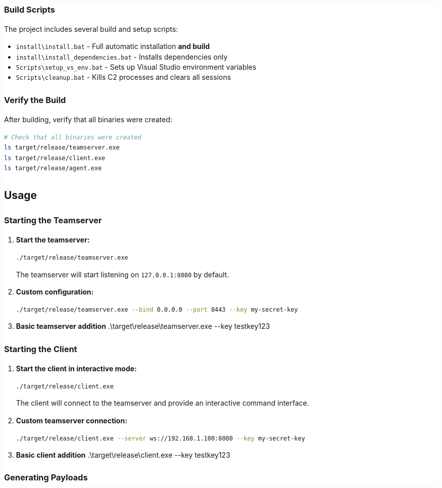 ### Build Scripts

The project includes several build and setup scripts:

- `install\install.bat` - Full automatic installation **and build**
- `install\install_dependencies.bat` - Installs dependencies only
- `Scripts\setup_vs_env.bat` - Sets up Visual Studio environment variables
- `Scripts\cleanup.bat` - Kills C2 processes and clears all sessions

### Verify the Build

After building, verify that all binaries were created:
```bash
# Check that all binaries were created
ls target/release/teamserver.exe
ls target/release/client.exe
ls target/release/agent.exe
```

## Usage

### Starting the Teamserver

1. **Start the teamserver:**
   ```bash
   ./target/release/teamserver.exe
   ```
   
   The teamserver will start listening on `127.0.0.1:8080` by default.

2. **Custom configuration:**
   ```bash
   ./target/release/teamserver.exe --bind 0.0.0.0 --port 8443 --key my-secret-key
   ```
3. **Basic teamserver addition**
.\target\release\teamserver.exe --key testkey123

### Starting the Client

1. **Start the client in interactive mode:**
   ```bash
   ./target/release/client.exe
   ```
   
   The client will connect to the teamserver and provide an interactive command interface.

2. **Custom teamserver connection:**
   ```bash
   ./target/release/client.exe --server ws://192.168.1.100:8080 --key my-secret-key
   ```
3. **Basic client addition**
.\target\release\client.exe --key testkey123

### Generating Payloads
